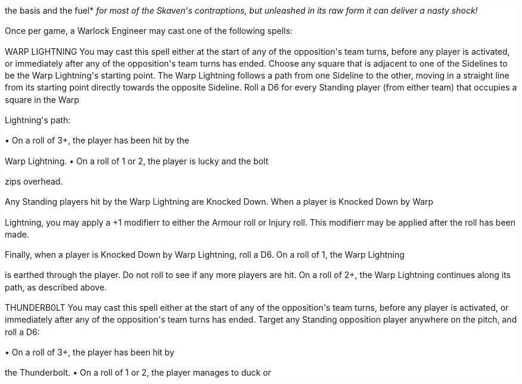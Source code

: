 the basis and the fuel* *for most of the Skaven's contraptions, but
unleashed in*
*its raw form it can deliver a nasty shock!*
>
Once per game, a Warlock Engineer may cast one of the following
spells:
>
WARP LIGHTNING
You may cast this spell either at the start of any of the opposition's
team turns, before any player is activated, or immediately after any
of the opposition's team turns has ended. Choose any square that is
adjacent to one of the Sidelines to be the Warp Lightning's starting
point. The Warp Lightning follows a path from one Sideline
to the other, moving in a straight line from
its starting point directly towards the
opposite Sideline. Roll a D6 for every
Standing player (from either team)
that occupies a square in the Warp
>
Lightning's path:
>
• On a roll of 3+, the player has been hit by the
>
Warp Lightning.
• On a roll of 1 or 2, the player is lucky and the bolt
>
zips overhead.
>
Any Standing players hit by the Warp Lightning are Knocked Down. When
a player is Knocked Down by Warp
>
Lightning, you may apply a +1 modifierr to either the Armour roll or
Injury roll. This modifierr may be applied after the roll has been
made.
>
Finally, when a player is Knocked Down by Warp Lightning, roll a D6.
On a roll of 1, the Warp Lightning
>
is earthed through the player. Do not roll to see if any more players
are hit. On a roll of 2+, the Warp Lightning continues along its path,
as described above.

THUNDERB0LT
You may cast this spell either at the start of any of the opposition's
team turns, before any player is activated, or immediately after any of
the opposition's team turns has ended. Target any Standing opposition
player anywhere on the pitch, and roll a D6:

• On a roll of 3+, the player has been hit by

the Thunderbolt.
• On a roll of 1 or 2, the player manages to duck or
